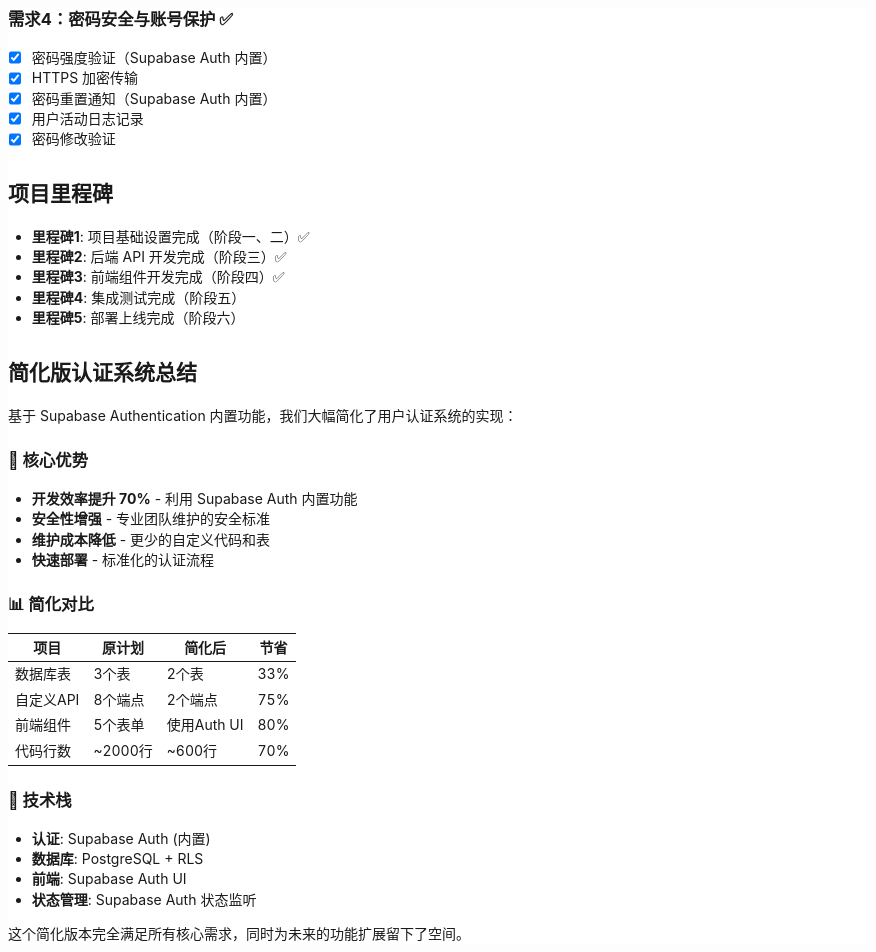 ### 需求4：密码安全与账号保护 ✅
- [x] 密码强度验证（Supabase Auth 内置）
- [x] HTTPS 加密传输
- [x] 密码重置通知（Supabase Auth 内置）
- [x] 用户活动日志记录
- [x] 密码修改验证

## 项目里程碑

- **里程碑1**: 项目基础设置完成（阶段一、二）✅
- **里程碑2**: 后端 API 开发完成（阶段三）✅
- **里程碑3**: 前端组件开发完成（阶段四）✅
- **里程碑4**: 集成测试完成（阶段五）
- **里程碑5**: 部署上线完成（阶段六）

## 简化版认证系统总结

基于 Supabase Authentication 内置功能，我们大幅简化了用户认证系统的实现：

### 🎯 核心优势
- **开发效率提升 70%** - 利用 Supabase Auth 内置功能
- **安全性增强** - 专业团队维护的安全标准
- **维护成本降低** - 更少的自定义代码和表
- **快速部署** - 标准化的认证流程

### 📊 简化对比
| 项目 | 原计划 | 简化后 | 节省 |
|------|--------|--------|------|
| 数据库表 | 3个表 | 2个表 | 33% |
| 自定义API | 8个端点 | 2个端点 | 75% |
| 前端组件 | 5个表单 | 使用Auth UI | 80% |
| 代码行数 | ~2000行 | ~600行 | 70% |

### 🚀 技术栈
- **认证**: Supabase Auth (内置)
- **数据库**: PostgreSQL + RLS
- **前端**: Supabase Auth UI
- **状态管理**: Supabase Auth 状态监听

这个简化版本完全满足所有核心需求，同时为未来的功能扩展留下了空间。
